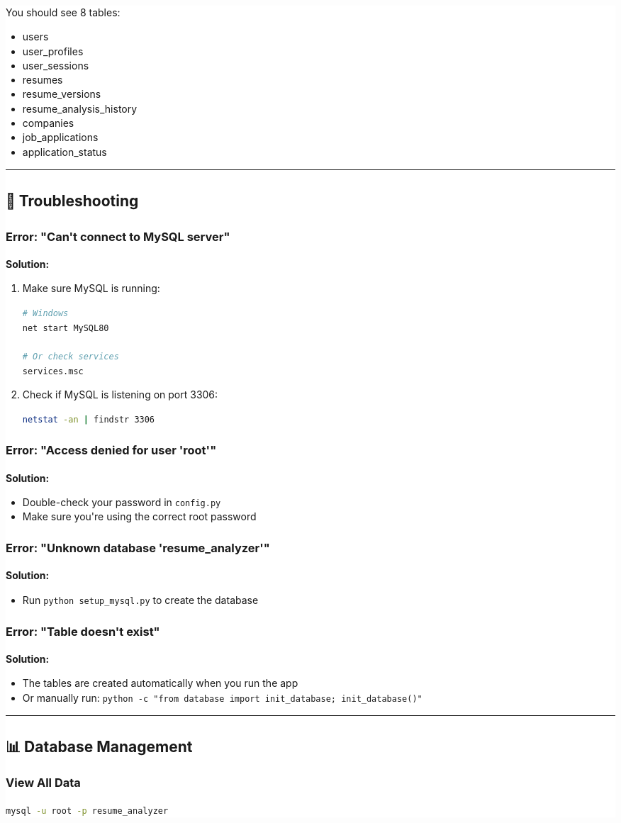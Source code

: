 You should see 8 tables:
- users
- user_profiles
- user_sessions
- resumes
- resume_versions
- resume_analysis_history
- companies
- job_applications
- application_status

---

## 🐛 Troubleshooting

### Error: "Can't connect to MySQL server"
**Solution:**
1. Make sure MySQL is running:
   ```bash
   # Windows
   net start MySQL80
   
   # Or check services
   services.msc
   ```

2. Check if MySQL is listening on port 3306:
   ```bash
   netstat -an | findstr 3306
   ```

### Error: "Access denied for user 'root'"
**Solution:**
- Double-check your password in `config.py`
- Make sure you're using the correct root password

### Error: "Unknown database 'resume_analyzer'"
**Solution:**
- Run `python setup_mysql.py` to create the database

### Error: "Table doesn't exist"
**Solution:**
- The tables are created automatically when you run the app
- Or manually run: `python -c "from database import init_database; init_database()"`

---

## 📊 Database Management

### View All Data
```bash
mysql -u root -p resume_analyzer
```
